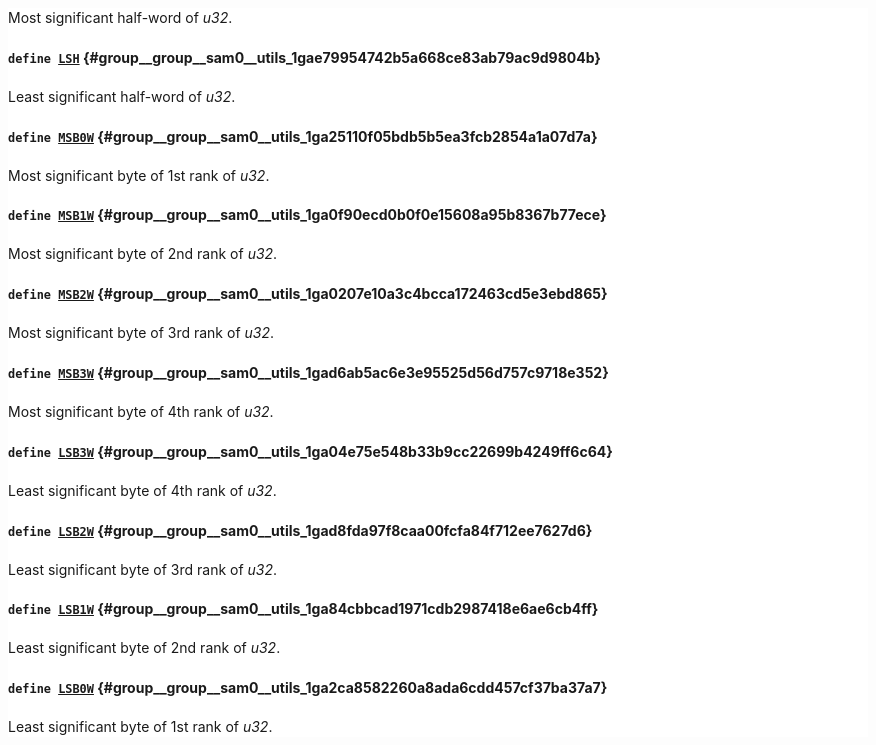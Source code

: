 Most significant half-word of *u32*.

#### `define `[`LSH`](#group__group__sam0__utils_1gae79954742b5a668ce83ab79ac9d9804b) {#group__group__sam0__utils_1gae79954742b5a668ce83ab79ac9d9804b}

Least significant half-word of *u32*.

#### `define `[`MSB0W`](#group__group__sam0__utils_1ga25110f05bdb5b5ea3fcb2854a1a07d7a) {#group__group__sam0__utils_1ga25110f05bdb5b5ea3fcb2854a1a07d7a}

Most significant byte of 1st rank of *u32*.

#### `define `[`MSB1W`](#group__group__sam0__utils_1ga0f90ecd0b0f0e15608a95b8367b77ece) {#group__group__sam0__utils_1ga0f90ecd0b0f0e15608a95b8367b77ece}

Most significant byte of 2nd rank of *u32*.

#### `define `[`MSB2W`](#group__group__sam0__utils_1ga0207e10a3c4bcca172463cd5e3ebd865) {#group__group__sam0__utils_1ga0207e10a3c4bcca172463cd5e3ebd865}

Most significant byte of 3rd rank of *u32*.

#### `define `[`MSB3W`](#group__group__sam0__utils_1gad6ab5ac6e3e95525d56d757c9718e352) {#group__group__sam0__utils_1gad6ab5ac6e3e95525d56d757c9718e352}

Most significant byte of 4th rank of *u32*.

#### `define `[`LSB3W`](#group__group__sam0__utils_1ga04e75e548b33b9cc22699b4249ff6c64) {#group__group__sam0__utils_1ga04e75e548b33b9cc22699b4249ff6c64}

Least significant byte of 4th rank of *u32*.

#### `define `[`LSB2W`](#group__group__sam0__utils_1gad8fda97f8caa00fcfa84f712ee7627d6) {#group__group__sam0__utils_1gad8fda97f8caa00fcfa84f712ee7627d6}

Least significant byte of 3rd rank of *u32*.

#### `define `[`LSB1W`](#group__group__sam0__utils_1ga84cbbcad1971cdb2987418e6ae6cb4ff) {#group__group__sam0__utils_1ga84cbbcad1971cdb2987418e6ae6cb4ff}

Least significant byte of 2nd rank of *u32*.

#### `define `[`LSB0W`](#group__group__sam0__utils_1ga2ca8582260a8ada6cdd457cf37ba37a7) {#group__group__sam0__utils_1ga2ca8582260a8ada6cdd457cf37ba37a7}

Least significant byte of 1st rank of *u32*.
